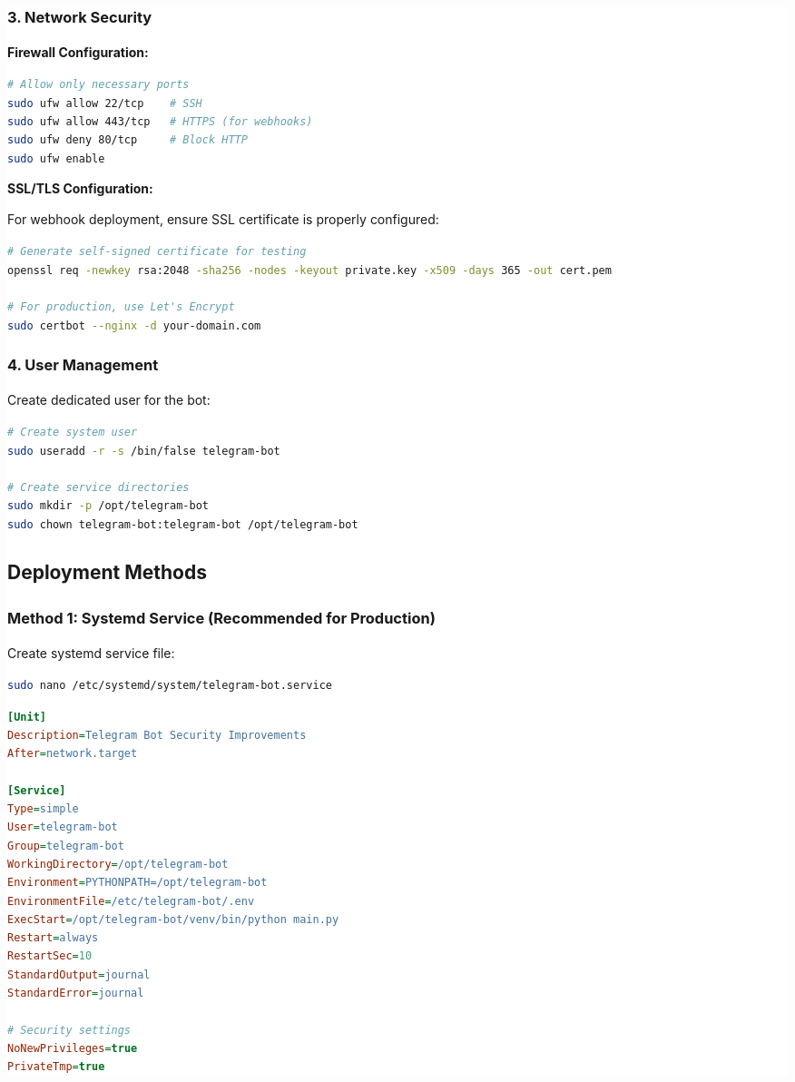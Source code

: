 ### 3. Network Security

**Firewall Configuration:**

```bash
# Allow only necessary ports
sudo ufw allow 22/tcp    # SSH
sudo ufw allow 443/tcp   # HTTPS (for webhooks)
sudo ufw deny 80/tcp     # Block HTTP
sudo ufw enable
```

**SSL/TLS Configuration:**

For webhook deployment, ensure SSL certificate is properly configured:

```bash
# Generate self-signed certificate for testing
openssl req -newkey rsa:2048 -sha256 -nodes -keyout private.key -x509 -days 365 -out cert.pem

# For production, use Let's Encrypt
sudo certbot --nginx -d your-domain.com
```

### 4. User Management

Create dedicated user for the bot:

```bash
# Create system user
sudo useradd -r -s /bin/false telegram-bot

# Create service directories
sudo mkdir -p /opt/telegram-bot
sudo chown telegram-bot:telegram-bot /opt/telegram-bot
```

## Deployment Methods

### Method 1: Systemd Service (Recommended for Production)

Create systemd service file:

```bash
sudo nano /etc/systemd/system/telegram-bot.service
```

```ini
[Unit]
Description=Telegram Bot Security Improvements
After=network.target

[Service]
Type=simple
User=telegram-bot
Group=telegram-bot
WorkingDirectory=/opt/telegram-bot
Environment=PYTHONPATH=/opt/telegram-bot
EnvironmentFile=/etc/telegram-bot/.env
ExecStart=/opt/telegram-bot/venv/bin/python main.py
Restart=always
RestartSec=10
StandardOutput=journal
StandardError=journal

# Security settings
NoNewPrivileges=true
PrivateTmp=true
```